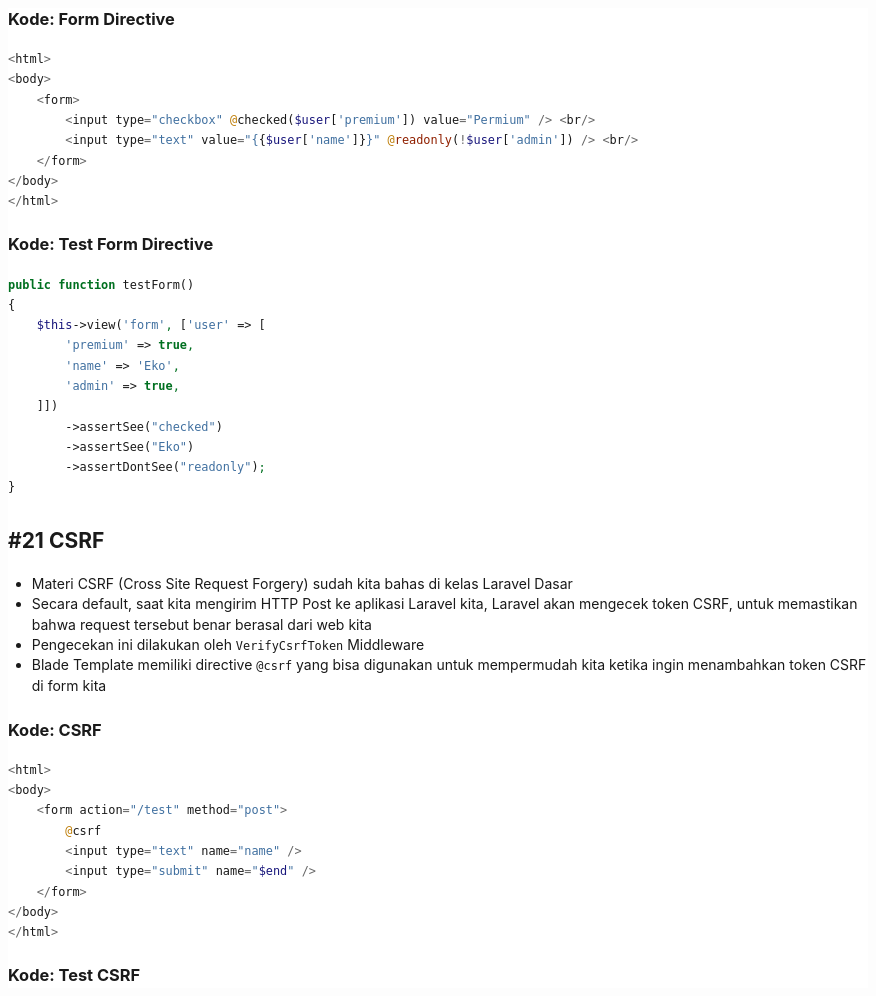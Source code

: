 ### Kode: Form Directive

```php
<html>
<body>
	<form>
		<input type="checkbox" @checked($user['premium']) value="Permium" /> <br/>
		<input type="text" value="{{$user['name']}}" @readonly(!$user['admin']) /> <br/>
	</form>
</body>
</html>
```

### Kode: Test Form Directive

```php
public function testForm()
{
	$this->view('form', ['user' => [
		'premium' => true,
		'name' => 'Eko',
		'admin' => true,
	]])
		->assertSee("checked")
		->assertSee("Eko")
		->assertDontSee("readonly");
}
```

## #21 CSRF

- Materi CSRF (Cross Site Request Forgery) sudah kita bahas di kelas Laravel Dasar
- Secara default, saat kita mengirim HTTP Post ke aplikasi Laravel kita, Laravel akan mengecek token CSRF, untuk memastikan bahwa request tersebut benar berasal dari web kita
- Pengecekan ini dilakukan oleh `VerifyCsrfToken` Middleware
- Blade Template memiliki directive `@csrf` yang bisa digunakan untuk mempermudah kita ketika ingin menambahkan token CSRF di form kita

### Kode: CSRF

```php
<html>
<body>
	<form action="/test" method="post">
		@csrf
		<input type="text" name="name" />
		<input type="submit" name="$end" />
	</form>
</body>
</html>
```

### Kode: Test CSRF
